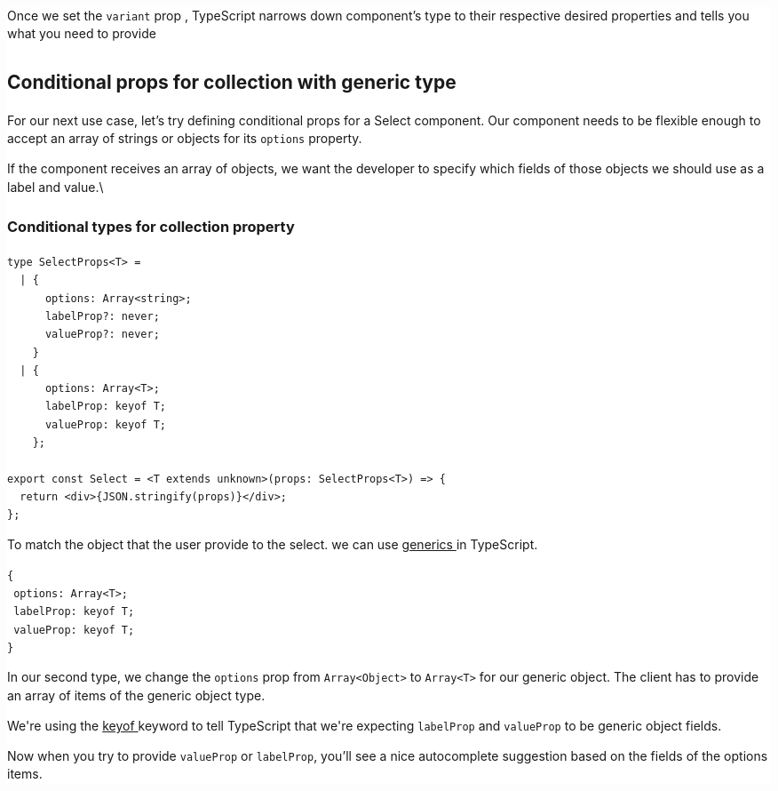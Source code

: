 Once we set the `variant` prop , TypeScript narrows down component’s type to their respective desired properties and tells you what you need to provide

## Conditional props for collection with generic type <a href="#conditional-props-for-collection-items" id="conditional-props-for-collection-items"></a>

For our next use case, let’s try defining conditional props for a Select component. Our component needs to be flexible enough to accept an array of strings or objects for its `options` property.

If the component receives an array of objects, we want the developer to specify which fields of those objects we should use as a label and value.\


### Conditional types for collection property

```tsx
type SelectProps<T> =
  | {
      options: Array<string>;
      labelProp?: never;
      valueProp?: never;
    }
  | {
      options: Array<T>;
      labelProp: keyof T;
      valueProp: keyof T;
    };

export const Select = <T extends unknown>(props: SelectProps<T>) => {
  return <div>{JSON.stringify(props)}</div>;
};

```

To match the object that the user provide to the select. we can use [generics ](https://www.typescriptlang.org/docs/handbook/2/generics.html)in TypeScript.

```tsx
{
 options: Array<T>;
 labelProp: keyof T;
 valueProp: keyof T;
}
```

In our second type, we change the `options` prop from `Array<Object>` to `Array<T>` for our generic object. The client has to provide an array of items of the generic object type.

We're using the  [keyof ](https://www.typescriptlang.org/docs/handbook/2/keyof-types.html)keyword to tell TypeScript that we're expecting `labelProp` and `valueProp` to be generic object fields.

Now when you try to provide `valueProp` or `labelProp`, you’ll see a nice autocomplete suggestion based on the fields of the options items.
